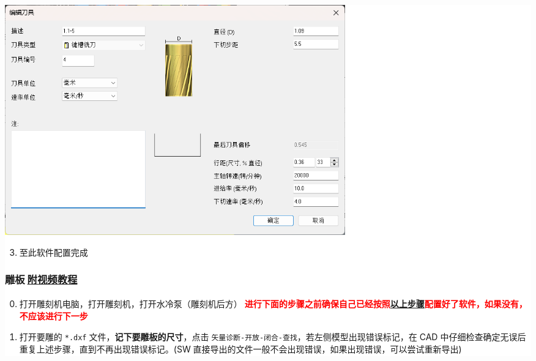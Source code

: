    <img src="./机械组完全手册.assets/image-20240627170747600.png" alt="image-20240627170747600" style="zoom:67%;" />
   
3. 至此软件配置完成

### 雕板 [附视频教程](./三轴视频/)

0. 打开雕刻机电脑，打开雕刻机，打开水冷泵（雕刻机后方） <b style="color: red;">进行下面的步骤之前确保自己已经按照[以上步骤](#配置软件)配置好了软件，如果没有，不应该进行下一步</b>

1. 打开要雕的 ```*.dxf``` 文件，**记下要雕板的尺寸**，点击 ```矢量诊断-开放-闭合-查找```，若左侧模型出现错误标记，在 CAD 中仔细检查确定无误后重复上述步骤，直到不再出现错误标记。(SW 直接导出的文件一般不会出现错误，如果出现错误，可以尝试重新导出)

